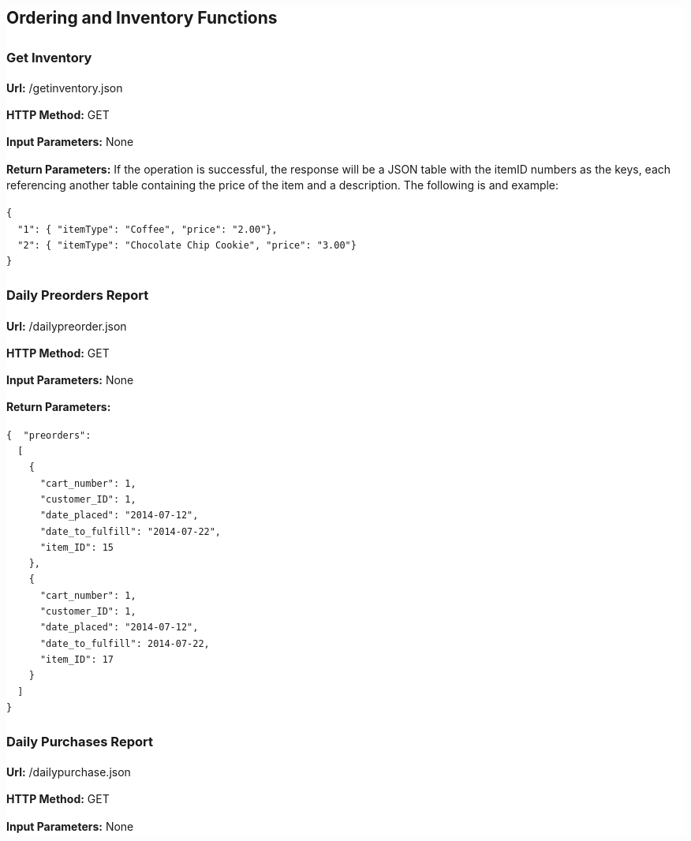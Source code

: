 
## Ordering and Inventory Functions
### Get Inventory
**Url:** /getinventory.json

**HTTP Method:** GET

**Input Parameters:** None

**Return Parameters:**
If the operation is successful, the response will be a JSON table with the itemID numbers as the keys, each referencing another table containing the price of the item and a description. The following is and example:

    {
      "1": { "itemType": "Coffee", "price": "2.00"},
      "2": { "itemType": "Chocolate Chip Cookie", "price": "3.00"}
    }
    
### Daily Preorders Report
**Url:** /dailypreorder.json

**HTTP Method:** GET

**Input Parameters:** None

**Return Parameters:**

    {  "preorders": 
      [
        {
          "cart_number": 1,
          "customer_ID": 1,
          "date_placed": "2014-07-12",
          "date_to_fulfill": "2014-07-22",
          "item_ID": 15
        },
        {
          "cart_number": 1,
          "customer_ID": 1,
          "date_placed": "2014-07-12",
          "date_to_fulfill": 2014-07-22,
          "item_ID": 17
        }
      ]
    }

### Daily Purchases Report
**Url:** /dailypurchase.json

**HTTP Method:** GET

**Input Parameters:** None
